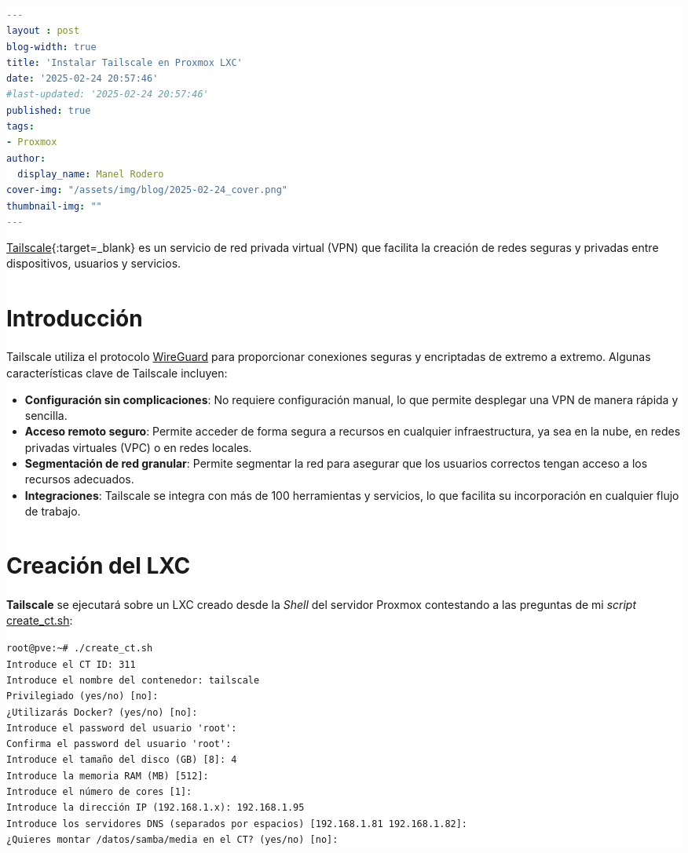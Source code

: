 ```yaml
---
layout : post
blog-width: true
title: 'Instalar Tailscale en Proxmox LXC'
date: '2025-02-24 20:57:46'
#last-updated: '2025-02-24 20:57:46'
published: true
tags:
- Proxmox
author:
  display_name: Manel Rodero
cover-img: "/assets/img/blog/2025-02-24_cover.png"
thumbnail-img: ""
---
```


[Tailscale](https://tailscale.com/){:target=_blank} es un servicio de red privada virtual (VPN) que facilita la creación de redes seguras y privadas entre dispositivos, usuarios y servicios.

# Introducción

Tailscale utiliza el protocolo [WireGuard](instalar-wireguard-en-proxmox-lxc) para proporcionar conexiones seguras y encriptadas de extremo a extremo. Algunas características clave de Tailscale incluyen:

* **Configuración sin complicaciones**: No requiere configuración manual, lo que permite desplegar una VPN de manera rápida y sencilla.
* **Acceso remoto seguro**: Permite acceder de forma segura a recursos en cualquier infraestructura, ya sea en la nube, en redes privadas virtuales (VPC) o en redes locales.
* **Segmentación de red granular**: Permite segmentar la red para asegurar que los usuarios correctos tengan acceso a los recursos adecuados.
* **Integraciones**: Tailscale se integra con más de 100 herramientas y servicios, lo que facilita su incorporación en cualquier flujo de trabajo.

# Creación del LXC

**Tailscale** se ejecutará sobre un LXC creado desde la _Shell_ del servidor Proxmox contestando a las preguntas de mi _script_ [create_ct.sh](crear-un-lxc-desde-el-cli-de-proxmox):

```
root@pve:~# ./create_ct.sh 
Introduce el CT ID: 311
Introduce el nombre del contenedor: tailscale
Privilegiado (yes/no) [no]: 
¿Utilizarás Docker? (yes/no) [no]: 
Introduce el password del usuario 'root': 
Confirma el password del usuario 'root': 
Introduce el tamaño del disco (GB) [8]: 4
Introduce la memoria RAM (MB) [512]: 
Introduce el número de cores [1]: 
Introduce la dirección IP (192.168.1.x): 192.168.1.95
Introduce los servidores DNS (separados por espacios) [192.168.1.81 192.168.1.82]: 
¿Quieres montar /datos/samba/media en el CT? (yes/no) [no]:
```


[1]: /assets/img/blog/2025-02-24_image_1.png "Login Tailscale"
[2]: /assets/img/blog/2025-02-24_image_2.png "Machine"
[3]: /assets/img/blog/2025-02-24_image_3.png "Subnets/Exit Node"
[4]: /assets/img/blog/2025-02-24_image_4.png "Enable Subnets/Exit Node"
